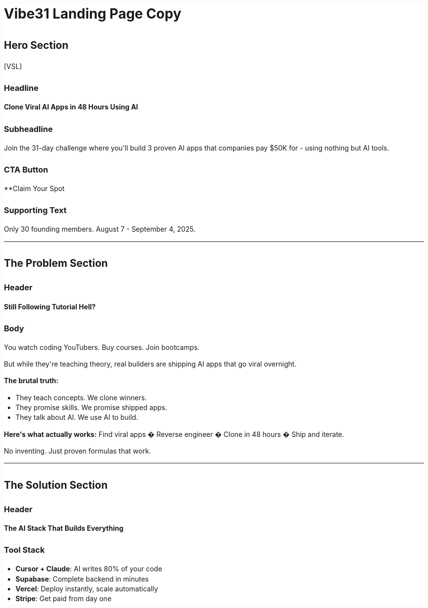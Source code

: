 # Vibe31 Landing Page Copy

## Hero Section
[VSL]

### Headline
**Clone Viral AI Apps in 48 Hours Using AI**

### Subheadline
Join the 31-day challenge where you'll build 3 proven AI apps that companies pay $50K for - using nothing but AI tools.

### CTA Button
**Claim Your Spot

### Supporting Text
Only 30 founding members. August 7 - September 4, 2025.

---

## The Problem Section

### Header
**Still Following Tutorial Hell?**

### Body
You watch coding YouTubers. Buy courses. Join bootcamps.

But while they're teaching theory, real builders are shipping AI apps that go viral overnight.

**The brutal truth:**
- They teach concepts. We clone winners.
- They promise skills. We promise shipped apps.
- They talk about AI. We use AI to build.

**Here's what actually works:**
Find viral apps � Reverse engineer � Clone in 48 hours � Ship and iterate.

No inventing. Just proven formulas that work.

---

## The Solution Section

### Header
**The AI Stack That Builds Everything**

### Tool Stack
- **Cursor + Claude**: AI writes 80% of your code
- **Supabase**: Complete backend in minutes
- **Vercel**: Deploy instantly, scale automatically
- **Stripe**: Get paid from day one
